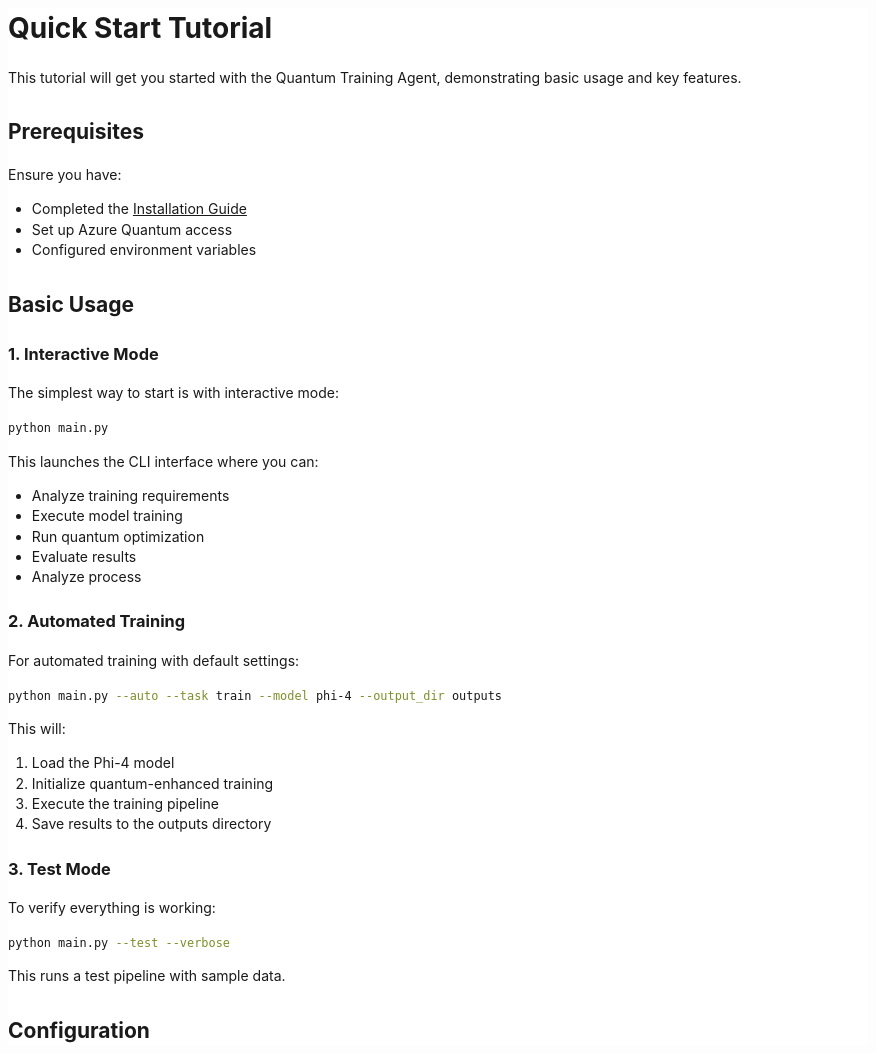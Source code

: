 # Quick Start Tutorial

This tutorial will get you started with the Quantum Training Agent, demonstrating basic usage and key features.

## Prerequisites

Ensure you have:
- Completed the [Installation Guide](installation.md)
- Set up Azure Quantum access
- Configured environment variables

## Basic Usage

### 1. Interactive Mode

The simplest way to start is with interactive mode:

```bash
python main.py
```

This launches the CLI interface where you can:
- Analyze training requirements
- Execute model training
- Run quantum optimization
- Evaluate results
- Analyze process

### 2. Automated Training

For automated training with default settings:

```bash
python main.py --auto --task train --model phi-4 --output_dir outputs
```

This will:
1. Load the Phi-4 model
2. Initialize quantum-enhanced training
3. Execute the training pipeline
4. Save results to the outputs directory

### 3. Test Mode

To verify everything is working:

```bash
python main.py --test --verbose
```

This runs a test pipeline with sample data.

## Configuration
